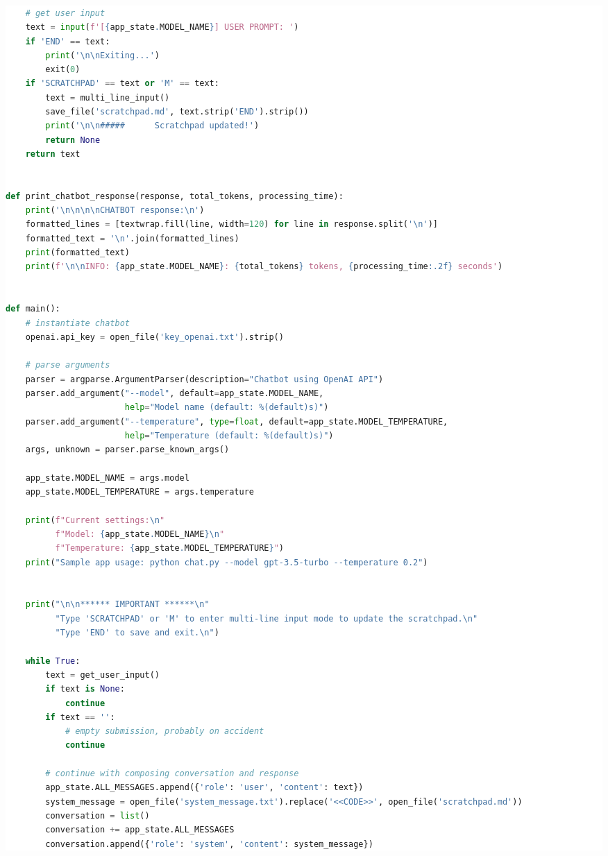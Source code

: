 ```python
    # get user input
    text = input(f'[{app_state.MODEL_NAME}] USER PROMPT: ')
    if 'END' == text:
        print('\n\nExiting...')
        exit(0)
    if 'SCRATCHPAD' == text or 'M' == text:
        text = multi_line_input()
        save_file('scratchpad.md', text.strip('END').strip())
        print('\n\n#####      Scratchpad updated!')
        return None
    return text


def print_chatbot_response(response, total_tokens, processing_time):
    print('\n\n\n\nCHATBOT response:\n')
    formatted_lines = [textwrap.fill(line, width=120) for line in response.split('\n')]
    formatted_text = '\n'.join(formatted_lines)
    print(formatted_text)
    print(f'\n\nINFO: {app_state.MODEL_NAME}: {total_tokens} tokens, {processing_time:.2f} seconds')


def main():
    # instantiate chatbot
    openai.api_key = open_file('key_openai.txt').strip()

    # parse arguments
    parser = argparse.ArgumentParser(description="Chatbot using OpenAI API")
    parser.add_argument("--model", default=app_state.MODEL_NAME,
                        help="Model name (default: %(default)s)")
    parser.add_argument("--temperature", type=float, default=app_state.MODEL_TEMPERATURE,
                        help="Temperature (default: %(default)s)")
    args, unknown = parser.parse_known_args()

    app_state.MODEL_NAME = args.model
    app_state.MODEL_TEMPERATURE = args.temperature

    print(f"Current settings:\n"
          f"Model: {app_state.MODEL_NAME}\n"
          f"Temperature: {app_state.MODEL_TEMPERATURE}")
    print("Sample app usage: python chat.py --model gpt-3.5-turbo --temperature 0.2")


    print("\n\n****** IMPORTANT ******\n"
          "Type 'SCRATCHPAD' or 'M' to enter multi-line input mode to update the scratchpad.\n"
          "Type 'END' to save and exit.\n")

    while True:
        text = get_user_input()
        if text is None:
            continue
        if text == '':
            # empty submission, probably on accident
            continue

        # continue with composing conversation and response
        app_state.ALL_MESSAGES.append({'role': 'user', 'content': text})
        system_message = open_file('system_message.txt').replace('<<CODE>>', open_file('scratchpad.md'))
        conversation = list()
        conversation += app_state.ALL_MESSAGES
        conversation.append({'role': 'system', 'content': system_message})

```